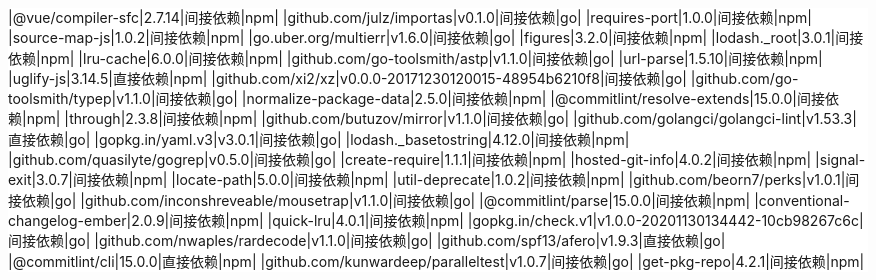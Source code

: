 |@vue/compiler-sfc|2.7.14|间接依赖|npm|
|github.com/julz/importas|v0.1.0|间接依赖|go|
|requires-port|1.0.0|间接依赖|npm|
|source-map-js|1.0.2|间接依赖|npm|
|go.uber.org/multierr|v1.6.0|间接依赖|go|
|figures|3.2.0|间接依赖|npm|
|lodash._root|3.0.1|间接依赖|npm|
|lru-cache|6.0.0|间接依赖|npm|
|github.com/go-toolsmith/astp|v1.1.0|间接依赖|go|
|url-parse|1.5.10|间接依赖|npm|
|uglify-js|3.14.5|直接依赖|npm|
|github.com/xi2/xz|v0.0.0-20171230120015-48954b6210f8|间接依赖|go|
|github.com/go-toolsmith/typep|v1.1.0|间接依赖|go|
|normalize-package-data|2.5.0|间接依赖|npm|
|@commitlint/resolve-extends|15.0.0|间接依赖|npm|
|through|2.3.8|间接依赖|npm|
|github.com/butuzov/mirror|v1.1.0|间接依赖|go|
|github.com/golangci/golangci-lint|v1.53.3|直接依赖|go|
|gopkg.in/yaml.v3|v3.0.1|间接依赖|go|
|lodash._basetostring|4.12.0|间接依赖|npm|
|github.com/quasilyte/gogrep|v0.5.0|间接依赖|go|
|create-require|1.1.1|间接依赖|npm|
|hosted-git-info|4.0.2|间接依赖|npm|
|signal-exit|3.0.7|间接依赖|npm|
|locate-path|5.0.0|间接依赖|npm|
|util-deprecate|1.0.2|间接依赖|npm|
|github.com/beorn7/perks|v1.0.1|间接依赖|go|
|github.com/inconshreveable/mousetrap|v1.1.0|间接依赖|go|
|@commitlint/parse|15.0.0|间接依赖|npm|
|conventional-changelog-ember|2.0.9|间接依赖|npm|
|quick-lru|4.0.1|间接依赖|npm|
|gopkg.in/check.v1|v1.0.0-20201130134442-10cb98267c6c|间接依赖|go|
|github.com/nwaples/rardecode|v1.1.0|间接依赖|go|
|github.com/spf13/afero|v1.9.3|直接依赖|go|
|@commitlint/cli|15.0.0|直接依赖|npm|
|github.com/kunwardeep/paralleltest|v1.0.7|间接依赖|go|
|get-pkg-repo|4.2.1|间接依赖|npm|